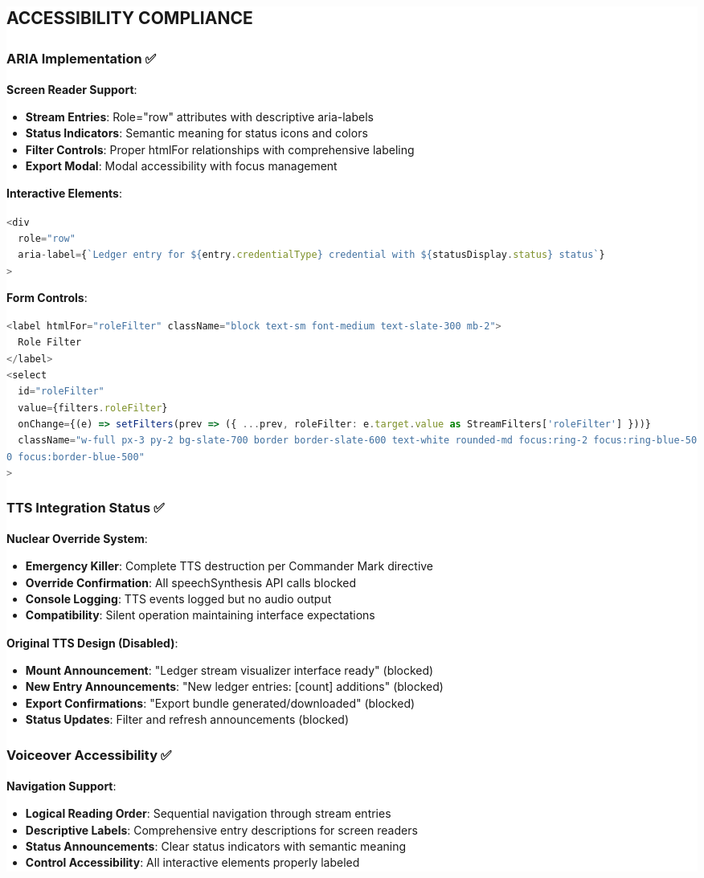 ## ACCESSIBILITY COMPLIANCE

### ARIA Implementation ✅
**Screen Reader Support**:
- **Stream Entries**: Role="row" attributes with descriptive aria-labels
- **Status Indicators**: Semantic meaning for status icons and colors
- **Filter Controls**: Proper htmlFor relationships with comprehensive labeling
- **Export Modal**: Modal accessibility with focus management

**Interactive Elements**:
```typescript
<div 
  role="row"
  aria-label={`Ledger entry for ${entry.credentialType} credential with ${statusDisplay.status} status`}
>
```

**Form Controls**:
```typescript
<label htmlFor="roleFilter" className="block text-sm font-medium text-slate-300 mb-2">
  Role Filter
</label>
<select
  id="roleFilter"
  value={filters.roleFilter}
  onChange={(e) => setFilters(prev => ({ ...prev, roleFilter: e.target.value as StreamFilters['roleFilter'] }))}
  className="w-full px-3 py-2 bg-slate-700 border border-slate-600 text-white rounded-md focus:ring-2 focus:ring-blue-500 focus:border-blue-500"
>
```

### TTS Integration Status ✅
**Nuclear Override System**:
- **Emergency Killer**: Complete TTS destruction per Commander Mark directive
- **Override Confirmation**: All speechSynthesis API calls blocked
- **Console Logging**: TTS events logged but no audio output
- **Compatibility**: Silent operation maintaining interface expectations

**Original TTS Design (Disabled)**:
- **Mount Announcement**: "Ledger stream visualizer interface ready" (blocked)
- **New Entry Announcements**: "New ledger entries: [count] additions" (blocked)
- **Export Confirmations**: "Export bundle generated/downloaded" (blocked)
- **Status Updates**: Filter and refresh announcements (blocked)

### Voiceover Accessibility ✅
**Navigation Support**:
- **Logical Reading Order**: Sequential navigation through stream entries
- **Descriptive Labels**: Comprehensive entry descriptions for screen readers
- **Status Announcements**: Clear status indicators with semantic meaning
- **Control Accessibility**: All interactive elements properly labeled
